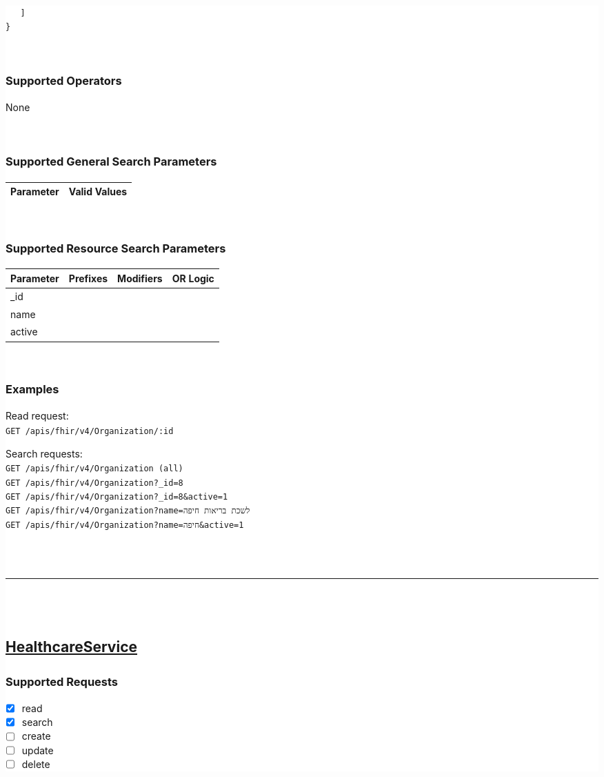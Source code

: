 ````
   ]
}
````

<br>

### Supported Operators

None

<br>

### Supported General Search Parameters

Parameter|Valid Values
--|--

<br>

### Supported Resource Search Parameters

Parameter|Prefixes|Modifiers|OR Logic
--|--|--|--
_id|||
name|||
active|||

<br>

### Examples
Read request:  
`GET /apis/fhir/v4/Organization/:id`  

Search requests:  
`GET /apis/fhir/v4/Organization (all)`  
`GET /apis/fhir/v4/Organization?_id=8`  
`GET /apis/fhir/v4/Organization?_id=8&active=1`  
`GET /apis/fhir/v4/Organization?name=לשכת בריאות חיפה`  
`GET /apis/fhir/v4/Organization?name=חיפה&active=1`  

<br><br> 

---

<br><br> 

## [HealthcareService](https://www.hl7.org/fhir/healthcareservice.html)

### Supported Requests
- [x] read
- [x] search
- [ ] create
- [ ] update
- [ ] delete
